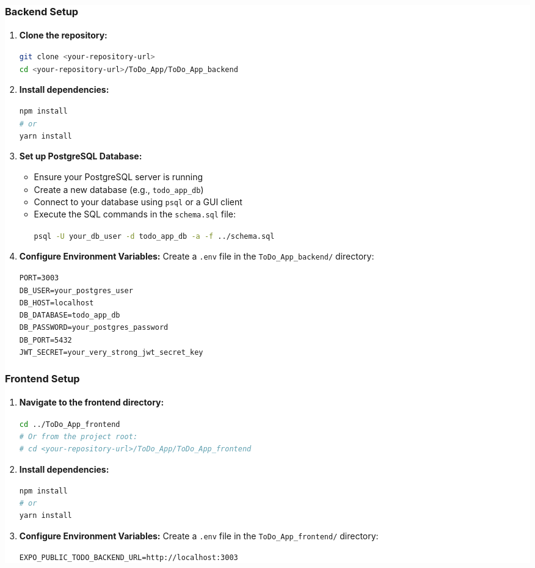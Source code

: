 ### Backend Setup

1. **Clone the repository:**
   ```bash
   git clone <your-repository-url>
   cd <your-repository-url>/ToDo_App/ToDo_App_backend
   ```

2. **Install dependencies:**
   ```bash
   npm install
   # or
   yarn install
   ```

3. **Set up PostgreSQL Database:**
   - Ensure your PostgreSQL server is running
   - Create a new database (e.g., `todo_app_db`)
   - Connect to your database using `psql` or a GUI client
   - Execute the SQL commands in the `schema.sql` file:
     ```bash
     psql -U your_db_user -d todo_app_db -a -f ../schema.sql
     ```

4. **Configure Environment Variables:**
   Create a `.env` file in the `ToDo_App_backend/` directory:
   ```env
   PORT=3003
   DB_USER=your_postgres_user
   DB_HOST=localhost
   DB_DATABASE=todo_app_db
   DB_PASSWORD=your_postgres_password
   DB_PORT=5432
   JWT_SECRET=your_very_strong_jwt_secret_key
   ```

### Frontend Setup

1. **Navigate to the frontend directory:**
   ```bash
   cd ../ToDo_App_frontend
   # Or from the project root:
   # cd <your-repository-url>/ToDo_App/ToDo_App_frontend
   ```

2. **Install dependencies:**
   ```bash
   npm install
   # or
   yarn install
   ```

3. **Configure Environment Variables:**
   Create a `.env` file in the `ToDo_App_frontend/` directory:
   ```env
   EXPO_PUBLIC_TODO_BACKEND_URL=http://localhost:3003
   ```
   